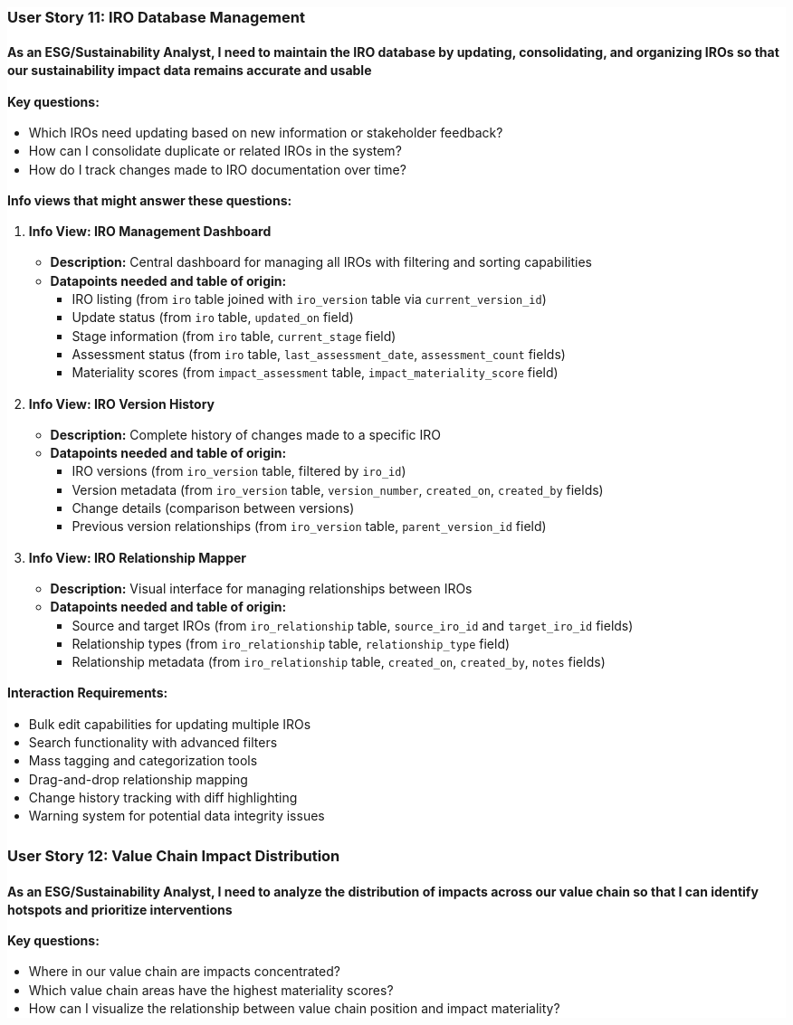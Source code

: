 
### User Story 11: IRO Database Management
**As an ESG/Sustainability Analyst, I need to maintain the IRO database by updating, consolidating, and organizing IROs so that our sustainability impact data remains accurate and usable**

**Key questions:** 
- Which IROs need updating based on new information or stakeholder feedback?
- How can I consolidate duplicate or related IROs in the system?
- How do I track changes made to IRO documentation over time?

**Info views that might answer these questions:**

1. **Info View: IRO Management Dashboard**
   - **Description:** Central dashboard for managing all IROs with filtering and sorting capabilities
   - **Datapoints needed and table of origin:**
     - IRO listing (from `iro` table joined with `iro_version` table via `current_version_id`)
     - Update status (from `iro` table, `updated_on` field)
     - Stage information (from `iro` table, `current_stage` field)
     - Assessment status (from `iro` table, `last_assessment_date`, `assessment_count` fields)
     - Materiality scores (from `impact_assessment` table, `impact_materiality_score` field)

2. **Info View: IRO Version History**
   - **Description:** Complete history of changes made to a specific IRO
   - **Datapoints needed and table of origin:**
     - IRO versions (from `iro_version` table, filtered by `iro_id`)
     - Version metadata (from `iro_version` table, `version_number`, `created_on`, `created_by` fields)
     - Change details (comparison between versions)
     - Previous version relationships (from `iro_version` table, `parent_version_id` field)

3. **Info View: IRO Relationship Mapper**
   - **Description:** Visual interface for managing relationships between IROs
   - **Datapoints needed and table of origin:**
     - Source and target IROs (from `iro_relationship` table, `source_iro_id` and `target_iro_id` fields)
     - Relationship types (from `iro_relationship` table, `relationship_type` field)
     - Relationship metadata (from `iro_relationship` table, `created_on`, `created_by`, `notes` fields)

**Interaction Requirements:**
- Bulk edit capabilities for updating multiple IROs
- Search functionality with advanced filters
- Mass tagging and categorization tools
- Drag-and-drop relationship mapping
- Change history tracking with diff highlighting
- Warning system for potential data integrity issues

### User Story 12: Value Chain Impact Distribution
**As an ESG/Sustainability Analyst, I need to analyze the distribution of impacts across our value chain so that I can identify hotspots and prioritize interventions**

**Key questions:** 
- Where in our value chain are impacts concentrated?
- Which value chain areas have the highest materiality scores?
- How can I visualize the relationship between value chain position and impact materiality?
